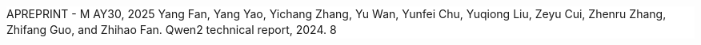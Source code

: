 APREPRINT - M AY30, 2025
Yang Fan, Yang Yao, Yichang Zhang, Yu Wan, Yunfei Chu, Yuqiong Liu, Zeyu Cui, Zhenru Zhang, Zhifang Guo,
and Zhihao Fan. Qwen2 technical report, 2024.
8